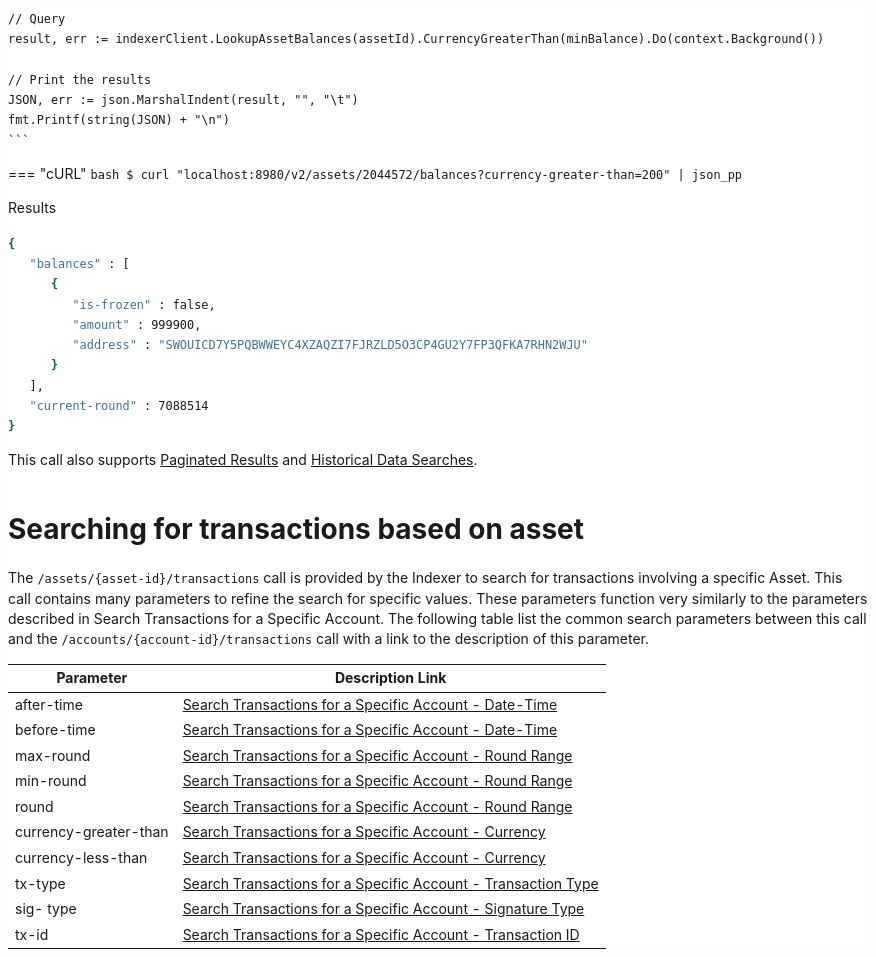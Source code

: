     // Query
    result, err := indexerClient.LookupAssetBalances(assetId).CurrencyGreaterThan(minBalance).Do(context.Background())

    // Print the results
    JSON, err := json.MarshalIndent(result, "", "\t")
    fmt.Printf(string(JSON) + "\n")
    ```

=== "cURL"
	``` bash
    $ curl "localhost:8980/v2/assets/2044572/balances?currency-greater-than=200" | json_pp
    ```

Results
``` bash
{
   "balances" : [
      {
         "is-frozen" : false,
         "amount" : 999900,
         "address" : "SWOUICD7Y5PQBWWEYC4XZAQZI7FJRZLD5O3CP4GU2Y7FP3QFKA7RHN2WJU"
      }
   ],
   "current-round" : 7088514
}
```

This call also supports [Paginated Results](#paginated-results) and [Historical Data Searches](#historical-data-searches).

# Searching for transactions based on asset 
The `/assets/{asset-id}/transactions` call is provided by the Indexer to search for transactions involving a specific Asset. This call contains many parameters to refine the search for specific values. These parameters function very similarly to the parameters described in Search Transactions for a Specific Account. The following table list the common search parameters between this call and the `/accounts/{account-id}/transactions` call with a link to the description of this parameter.

| Parameter  | Description Link  |
| ------------- | ------------- |
| after-time | [Search Transactions for a Specific Account - Date-Time](#date-time) |
| before-time | [Search Transactions for a Specific Account - Date-Time](#date-time) |
| max-round | [Search Transactions for a Specific Account - Round Range](#round-range) |
| min-round | [Search Transactions for a Specific Account - Round Range](#round-range) |
| round | [Search Transactions for a Specific Account - Round Range](#round-range) |
| currency-greater-than | [Search Transactions for a Specific Account - Currency](/#currency) |
| currency-less-than | [Search Transactions for a Specific Account - Currency](/#currency) |
| tx-type | [Search Transactions for a Specific Account - Transaction Type](#transaction-type) |
| sig- type | [Search Transactions for a Specific Account - Signature Type](#signature-type) |
| tx-id | [Search Transactions for a Specific Account - Transaction ID](#signature-type) |

